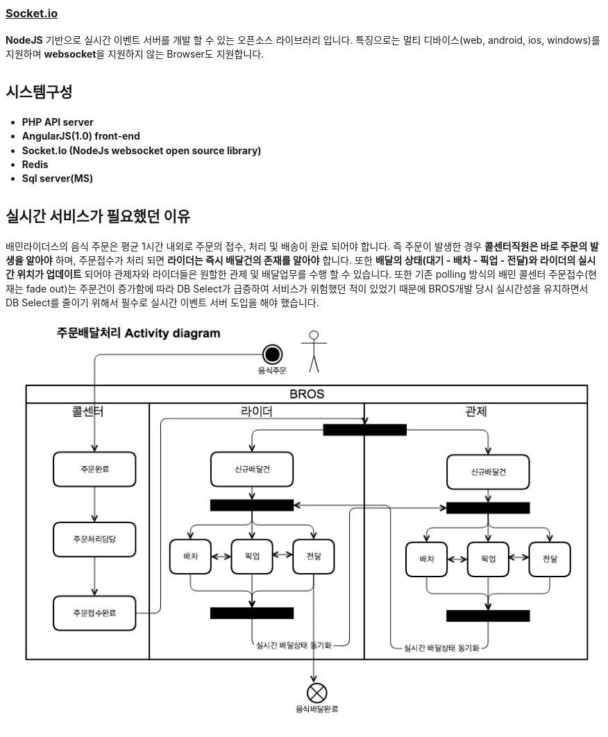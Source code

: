 ### [Socket.io](https://socket.io/)

 **NodeJS** 기반으로 실시간 이벤트 서버를 개발 할 수 있는 오픈소스 라이브러리 입니다. 특징으로는 멀티 디바이스(web, android, ios, windows)를  지원하며 **websocket**을 지원하지 않는 Browser도 지원합니다.

## 시스템구성

* **PHP API server**
* **AngularJS(1.0) front-end**
* **Socket.Io (NodeJs websocket open source library)** 
* **Redis**
* **Sql server(MS)**


## 실시간 서비스가 필요했던 이유

배민라이더스의 음식 주문은 평균 1시간 내외로 주문의 접수, 처리 및 배송이 완료 되어야 합니다. 즉 주문이 발생한 경우 **콜센터직원은 바로 주문의 발생을 알아야** 하며, 주문접수가 처리 되면 **라이더는 즉시 배달건의 존재를 알아야** 합니다. 또한 **배달의 상태(대기 - 배차 - 픽업 - 전달)와 라이더의 실시간 위치가 업데이트** 되어야 관제자와 라이더들은 원할한 관제 및 배달업무를 수행 할 수 있습니다. 또한 기존 polling 방식의 배민 콜센터 주문접수(현재는 fade out)는 주문건이 증가함에 따라 DB Select가 급증하여 서비스가 위험했던 적이 있었기  때문에 BROS개발 당시 실시간성을 유지하면서 DB Select를 줄이기 위해서 필수로 실시간 이벤트 서버 도입을 해야 했습니다.

![order-activity-diagram](/assets/post-img/real-time-service/order-delivery-activity.png)
